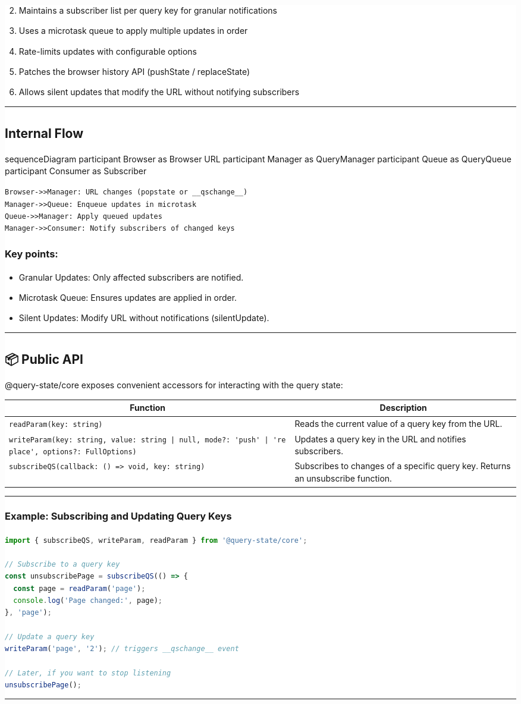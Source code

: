 2. Maintains a subscriber list per query key for granular notifications

3. Uses a microtask queue to apply multiple updates in order

4. Rate-limits updates with configurable options

5. Patches the browser history API (pushState / replaceState)

6. Allows silent updates that modify the URL without notifying subscribers

---

## Internal Flow

sequenceDiagram
participant Browser as Browser URL
participant Manager as QueryManager
participant Queue as QueryQueue
participant Consumer as Subscriber

    Browser->>Manager: URL changes (popstate or __qschange__)
    Manager->>Queue: Enqueue updates in microtask
    Queue->>Manager: Apply queued updates
    Manager->>Consumer: Notify subscribers of changed keys

### Key points:

- Granular Updates: Only affected subscribers are notified.

- Microtask Queue: Ensures updates are applied in order.

- Silent Updates: Modify URL without notifications (silentUpdate).

---

## 📦 Public API

@query-state/core exposes convenient accessors for interacting with the query state:

| Function                                                                                            | Description                                                                     |
| --------------------------------------------------------------------------------------------------- | ------------------------------------------------------------------------------- |
| `readParam(key: string)`                                                                            | Reads the current value of a query key from the URL.                            |
| `writeParam(key: string, value: string \| null, mode?: 'push' \| 'replace', options?: FullOptions)` | Updates a query key in the URL and notifies subscribers.                        |
| `subscribeQS(callback: () => void, key: string)`                                                    | Subscribes to changes of a specific query key. Returns an unsubscribe function. |

---

### Example: Subscribing and Updating Query Keys

```ts
import { subscribeQS, writeParam, readParam } from '@query-state/core';

// Subscribe to a query key
const unsubscribePage = subscribeQS(() => {
  const page = readParam('page');
  console.log('Page changed:', page);
}, 'page');

// Update a query key
writeParam('page', '2'); // triggers __qschange__ event

// Later, if you want to stop listening
unsubscribePage();
```

---